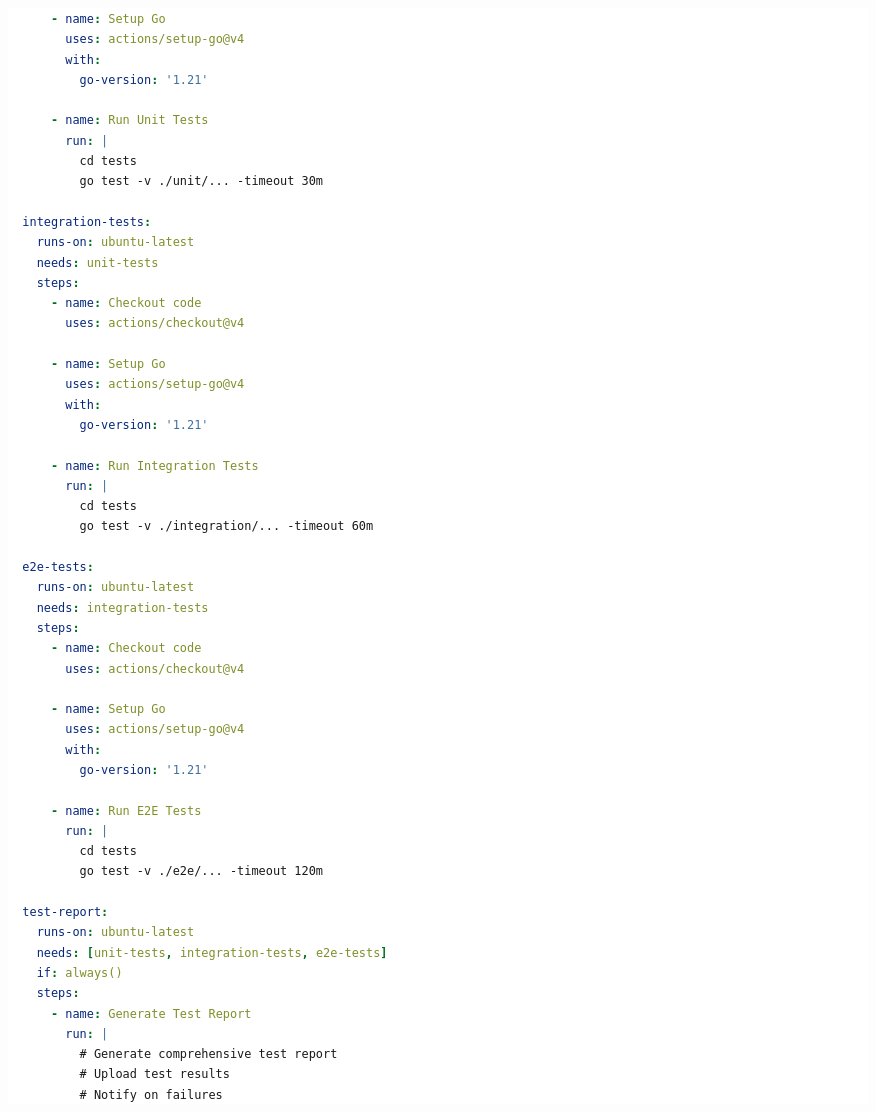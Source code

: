 ```yaml
      - name: Setup Go
        uses: actions/setup-go@v4
        with:
          go-version: '1.21'
      
      - name: Run Unit Tests
        run: |
          cd tests
          go test -v ./unit/... -timeout 30m

  integration-tests:
    runs-on: ubuntu-latest
    needs: unit-tests
    steps:
      - name: Checkout code
        uses: actions/checkout@v4
      
      - name: Setup Go
        uses: actions/setup-go@v4
        with:
          go-version: '1.21'
      
      - name: Run Integration Tests
        run: |
          cd tests
          go test -v ./integration/... -timeout 60m

  e2e-tests:
    runs-on: ubuntu-latest
    needs: integration-tests
    steps:
      - name: Checkout code
        uses: actions/checkout@v4
      
      - name: Setup Go
        uses: actions/setup-go@v4
        with:
          go-version: '1.21'
      
      - name: Run E2E Tests
        run: |
          cd tests
          go test -v ./e2e/... -timeout 120m

  test-report:
    runs-on: ubuntu-latest
    needs: [unit-tests, integration-tests, e2e-tests]
    if: always()
    steps:
      - name: Generate Test Report
        run: |
          # Generate comprehensive test report
          # Upload test results
          # Notify on failures
```
